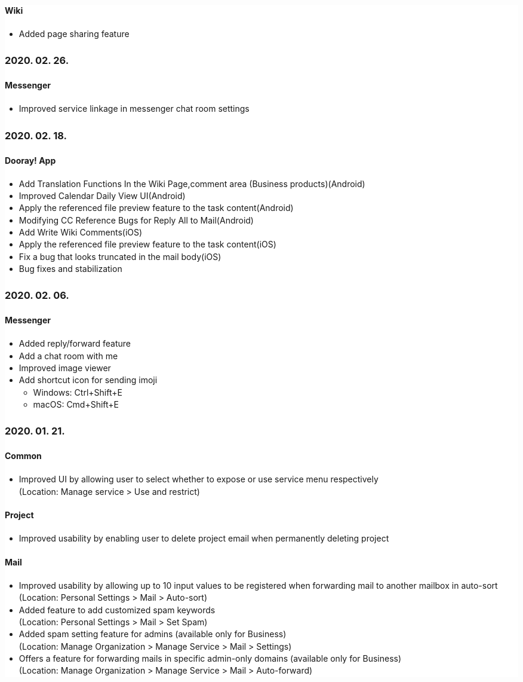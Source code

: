 #### Wiki
* Added page sharing feature

### 2020. 02. 26.

#### Messenger 
* Improved service linkage in messenger chat room settings

### 2020. 02. 18.

#### Dooray! App
* Add Translation Functions In the Wiki Page,comment area (Business products)(Android)
* Improved Calendar Daily View UI(Android)
* Apply the referenced file preview feature to the task content(Android)
* Modifying CC Reference Bugs for Reply All to Mail(Android)
* Add Write Wiki Comments(iOS)
* Apply the referenced file preview feature to the task content(iOS)
* Fix a bug that looks truncated in the mail body(iOS)
* Bug fixes and stabilization

### 2020. 02. 06.

#### Messenger 
* Added reply/forward feature 
* Add a chat room with me 
* Improved image viewer 
* Add shortcut icon for sending imoji 
    * Windows: Ctrl+Shift+E
    * macOS: Cmd+Shift+E

### 2020. 01. 21.

#### Common
* Improved UI by allowing user to select whether to expose or use service menu respectively    
(Location: Manage service > Use and restrict)

#### Project 
* Improved usability by enabling user to delete project email when permanently deleting project 

#### Mail
* Improved usability by allowing up to 10 input values to be registered when forwarding mail to another mailbox in auto-sort    
(Location: Personal Settings > Mail > Auto-sort)
* Added feature to add customized spam keywords   
(Location: Personal Settings > Mail > Set Spam)
* Added spam setting feature for admins (available only for Business)   
(Location: Manage Organization > Manage Service > Mail > Settings)
* Offers a feature for forwarding mails in specific admin-only domains (available only for Business)  
(Location: Manage Organization > Manage Service > Mail > Auto-forward)
